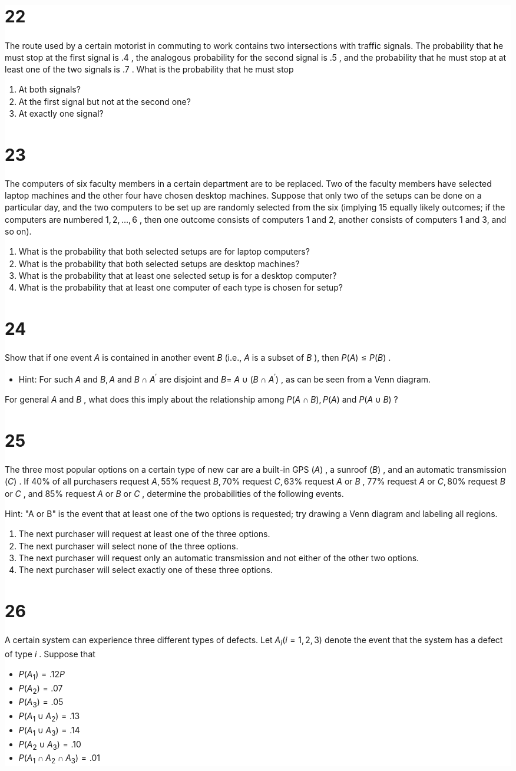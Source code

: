 # 22
The route used by a certain motorist in commuting to work contains two intersections with traffic signals. The probability that he must stop at the first signal is .4 , the analogous probability for the second signal is .5 , and the probability that he must stop at at least one of the two signals is .7 . What is the probability that he must stop
1. At both signals?
2. At the first signal but not at the second one?
3. At exactly one signal?

# 23

The computers of six faculty members in a certain department are to be replaced. Two of the faculty members have selected laptop machines and the other four have chosen desktop machines. Suppose that only two of the setups can be done on a particular day, and the two computers to be set up are randomly selected from the six (implying 15 equally likely outcomes; if the computers are numbered $1,2,\ldots ,6$ , then one outcome consists of computers 1 and 2, another consists of computers 1 and 3, and so on).

1. What is the probability that both selected setups are for laptop computers?
2.  What is the probability that both selected setups are desktop machines?
3.  What is the probability that at least one selected setup is for a desktop computer?
4.  What is the probability that at least one computer of each type is chosen for setup?

# 24
Show that if one event $A$ is contained in another event $B$ (i.e., $A$ is a subset of $B$ ), then $P\left( A\right) \leq P\left( B\right)$ . 
- Hint: For such $A$ and $B,A$ and $B \cap {A}^{\prime }$ are disjoint and $B =$ $A \cup \left( {B \cap {A}^{\prime }}\right)$ , as can be seen from a Venn diagram.

For general $A$ and $B$ , what does this imply about the relationship among $P\left( {A \cap B}\right) ,P\left( A\right)$ and $P\left( {A \cup B}\right)$ ?

# 25
The three most popular options on a certain type of new car are a built-in GPS $\left( A\right)$ , a sunroof $\left( B\right)$ , and an automatic transmission $\left( C\right)$ . If ${40}\%$ of all purchasers request $A,{55}\%$ request $B,{70}\%$ request $C,{63}\%$ request $A$ or $B$ , ${77}\%$ request $A$ or $C,{80}\%$ request $B$ or $C$ , and ${85}\%$ request $A$ or $B$ or $C$ , determine the probabilities of the following events. 

Hint: "A or B" is the event that at least one of the two options is requested; try drawing a Venn diagram and labeling all regions.

1. The next purchaser will request at least one of the three options.
2. The next purchaser will select none of the three options.
3. The next purchaser will request only an automatic transmission and not either of the other two options.
4. The next purchaser will select exactly one of these three options.

# 26
A certain system can experience three different types of defects. Let ${A}_{i}\left( {i = 1,2,3}\right)$ denote the event that the system has a defect of type $i$ . Suppose that
- $P\left( {A}_{1}\right) = {.12P}$
- $P \left( {A}_{2}\right) = .07$
- $P \left( {A}_{3}\right) = {.05}$
- $P\left( {{A}_{1} \cup {A}_{2}}\right) = .13$
- $P \left( {{A}_{1} \cup {A}_{3}}\right) = {.14}$
- $P\left( {{A}_{2} \cup {A}_{3}}\right) = {.10}$
- $P\left( {{A}_{1} \cap {A}_{2} \cap {A}_{3}}\right) = {.01}$
